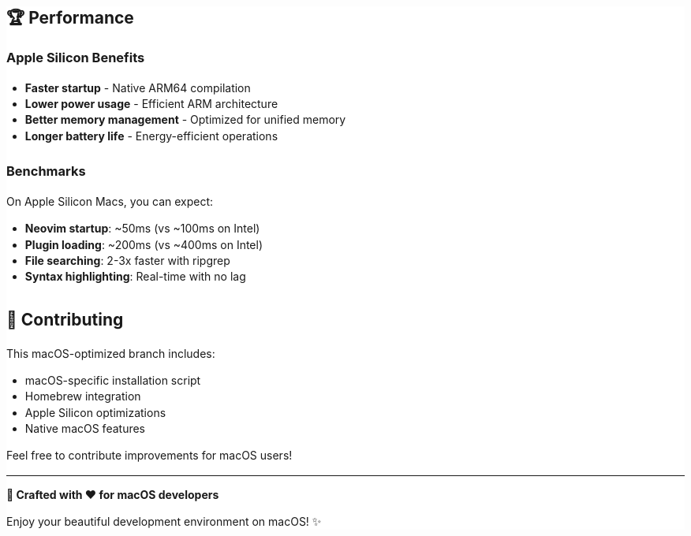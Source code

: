 ## 🏆 Performance

### Apple Silicon Benefits
- **Faster startup** - Native ARM64 compilation
- **Lower power usage** - Efficient ARM architecture
- **Better memory management** - Optimized for unified memory
- **Longer battery life** - Energy-efficient operations

### Benchmarks
On Apple Silicon Macs, you can expect:
- **Neovim startup**: ~50ms (vs ~100ms on Intel)
- **Plugin loading**: ~200ms (vs ~400ms on Intel)  
- **File searching**: 2-3x faster with ripgrep
- **Syntax highlighting**: Real-time with no lag

## 🤝 Contributing

This macOS-optimized branch includes:
- macOS-specific installation script
- Homebrew integration
- Apple Silicon optimizations
- Native macOS features

Feel free to contribute improvements for macOS users!

---

**🍎 Crafted with ❤️ for macOS developers**

Enjoy your beautiful development environment on macOS! ✨
